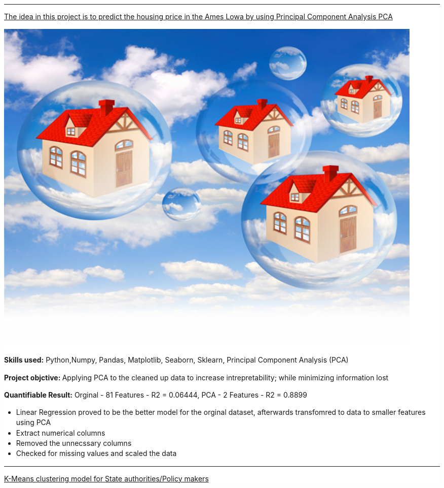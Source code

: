  ***

 [The idea in this project is to predict the housing price in the Ames Lowa by using Principal Component Analysis PCA](https://github.com/MarceloD02/PCA_Projects/blob/959c2a8cf0aff89d92cc505bc6e9fcfbe6762fb5/PCA_project.ipynb)
 
 <img src="images/housing-bubble-main-image.png" raw=true width=800>

<b>Skills used:</b> Python,Numpy, Pandas, Matplotlib, Seaborn, Sklearn,  Principal Component Analysis (PCA)

<b>Project objctive: </b> Applying PCA to the cleaned up data to increase intrepretability; while minimizing information lost

<b>Quantifiable Result:</b> Orginal - 81 Features - R2 = 0.06444, PCA - 2 Features - R2 = 0.8899

   - Linear Regression proved to be the better model for the orginal dataset, afterwards transfomred to data to smaller features using PCA
   - Extract numerical columns
   - Removed the unnecssary columns
   - Checked for missing values and scaled the data

 ***

[K-Means clustering model for State authorities/Policy makers](https://github.com/MarceloD02/K_mean_Projects/blob/a38bd91e362c641956e8c215f0c3aa66ee31e411/K_mean_project.ipynb)
